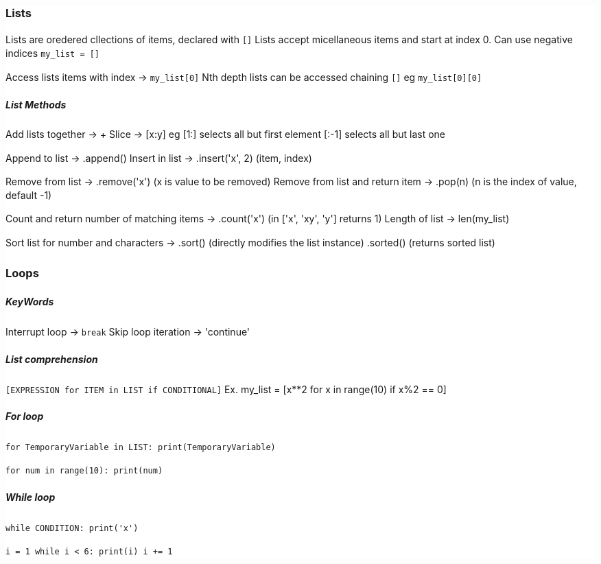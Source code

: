 

### Lists
Lists are oredered cllections of items, declared with `[]`
Lists accept micellaneous items and start at index 0. Can use negative indices
`my_list = []`

Access lists items with index -> `my_list[0]`
Nth depth lists can be accessed chaining `[]` eg `my_list[0][0]`


##### List Methods

Add lists together -> +
Slice -> [x:y] eg [1:] selects all but first element [:-1] selects all but last one

Append to list -> .append()
Insert in list -> .insert('x', 2) (item, index)

Remove from list -> .remove('x') (x is value to be removed)
Remove from list and return item -> .pop(n) (n is the index of value, default -1)

Count and return number of matching items -> .count('x') (in ['x', 'xy', 'y'] returns 1) 
Length of list -> len(my_list)

Sort list for number and characters -> .sort() (directly modifies the list instance)
										.sorted() (returns sorted list)




### Loops

##### KeyWords

Interrupt loop -> `break`
Skip loop iteration -> 'continue'

##### List comprehension
`[EXPRESSION for ITEM in LIST if CONDITIONAL]`
Ex.
my_list = [x**2 for x in range(10) if x%2 == 0]



##### For loop
`for TemporaryVariable in LIST:
	print(TemporaryVariable)`

`for num in range(10):
	print(num)`


##### While loop

`while CONDITION:
	print('x')`

`i = 1
while i < 6:
	print(i)
	i += 1
`
